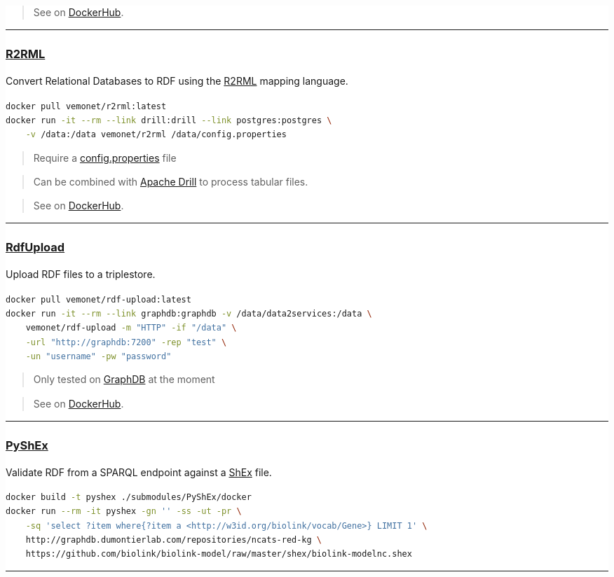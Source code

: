 > See on [DockerHub](https://hub.docker.com/r/vemonet/autor2rml).

---

### [R2RML](https://github.com/amalic/r2rml)

Convert Relational Databases to RDF using the [R2RML](https://www.w3.org/TR/r2rml/) mapping language.

```bash
docker pull vemonet/r2rml:latest
docker run -it --rm --link drill:drill --link postgres:postgres \
	-v /data:/data vemonet/r2rml /data/config.properties
```

> Require a [config.properties](https://github.com/amalic/r2rml/blob/master/example/config.properties) file

> Can be combined with [Apache Drill](https://github.com/amalic/apache-drill) to process tabular files.

> See on [DockerHub](https://hub.docker.com/r/vemonet/r2rml).

---

### [RdfUpload](https://github.com/MaastrichtU-IDS/RdfUpload)

Upload RDF files to a triplestore.

```bash
docker pull vemonet/rdf-upload:latest
docker run -it --rm --link graphdb:graphdb -v /data/data2services:/data \
	vemonet/rdf-upload -m "HTTP" -if "/data" \
	-url "http://graphdb:7200" -rep "test" \
	-un "username" -pw "password"
```

> Only tested on [GraphDB](https://github.com/MaastrichtU-IDS/graphdb) at the moment

> See on [DockerHub](https://hub.docker.com/r/vemonet/rdf-upload).

---

### [PyShEx](https://github.com/hsolbrig/PyShEx)

Validate RDF from a SPARQL endpoint against a [ShEx](http://shex.io/) file.

```bash
docker build -t pyshex ./submodules/PyShEx/docker
docker run --rm -it pyshex -gn '' -ss -ut -pr \
	-sq 'select ?item where{?item a <http://w3id.org/biolink/vocab/Gene>} LIMIT 1' \
    http://graphdb.dumontierlab.com/repositories/ncats-red-kg \
    https://github.com/biolink/biolink-model/raw/master/shex/biolink-modelnc.shex
```

---

